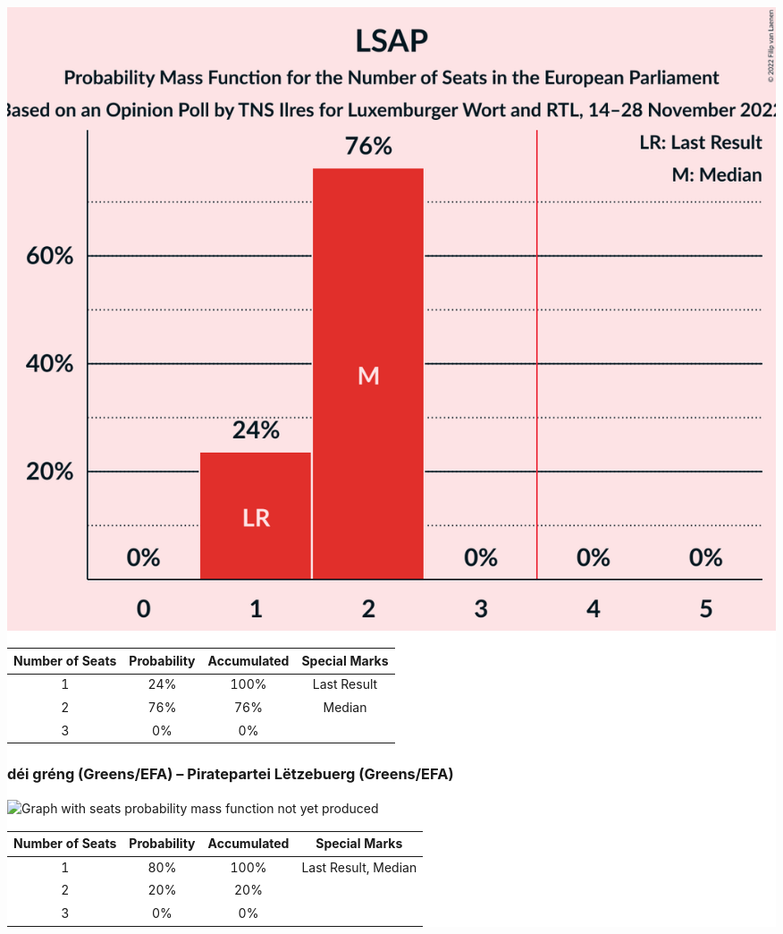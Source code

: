 ![Graph with seats probability mass function not yet produced](2022-11-28-TNSIlres-coalitions-seats-pmf-lsap.png "Seats Probability Mass Function")

| Number of Seats | Probability | Accumulated | Special Marks |
|:---------------:|:-----------:|:-----------:|:-------------:|
| 1 | 24% | 100% | Last Result |
| 2 | 76% | 76% | Median |
| 3 | 0% | 0% |  |

### déi gréng (Greens/EFA) – Piratepartei Lëtzebuerg (Greens/EFA)

![Graph with seats probability mass function not yet produced](2022-11-28-TNSIlres-coalitions-seats-pmf-dg–pplu.png "Seats Probability Mass Function")

| Number of Seats | Probability | Accumulated | Special Marks |
|:---------------:|:-----------:|:-----------:|:-------------:|
| 1 | 80% | 100% | Last Result, Median |
| 2 | 20% | 20% |  |
| 3 | 0% | 0% |  |
